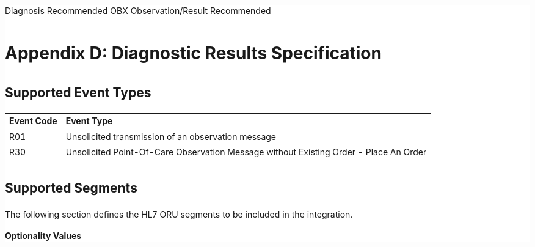   <td>Diagnosis
   </td>
   <td>Recommended
   </td>
  </tr>
  <tr>
   <td>OBX
   </td>
   <td>Observation/Result
   </td>
   <td>Recommended
   </td>
  </tr>
</table>



# Appendix D: Diagnostic Results Specification


## Supported Event Types


<table>
  <tr>
   <td><strong>Event Code</strong>
   </td>
   <td><strong>Event Type</strong>
   </td>
  </tr>
  <tr>
   <td>R01
   </td>
   <td>Unsolicited transmission of an observation message
   </td>
  </tr>
  <tr>
   <td>R30
   </td>
   <td>Unsolicited Point-Of-Care Observation Message without Existing Order - Place An Order
   </td>
  </tr>
</table>



## Supported Segments

The following section defines the HL7 ORU segments to be included in the integration. 

**Optionality Values**


